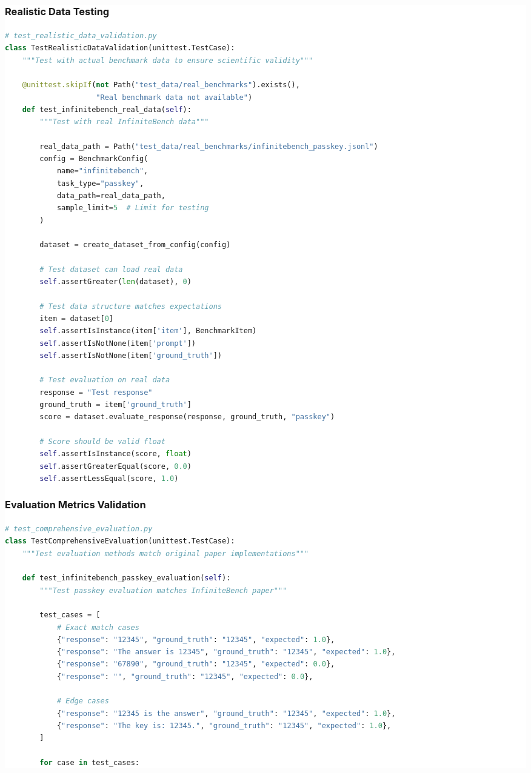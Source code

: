 ### **Realistic Data Testing**
```python
# test_realistic_data_validation.py
class TestRealisticDataValidation(unittest.TestCase):
    """Test with actual benchmark data to ensure scientific validity"""
    
    @unittest.skipIf(not Path("test_data/real_benchmarks").exists(), 
                     "Real benchmark data not available")
    def test_infinitebench_real_data(self):
        """Test with real InfiniteBench data"""
        
        real_data_path = Path("test_data/real_benchmarks/infinitebench_passkey.jsonl")
        config = BenchmarkConfig(
            name="infinitebench",
            task_type="passkey", 
            data_path=real_data_path,
            sample_limit=5  # Limit for testing
        )
        
        dataset = create_dataset_from_config(config)
        
        # Test dataset can load real data
        self.assertGreater(len(dataset), 0)
        
        # Test data structure matches expectations
        item = dataset[0]
        self.assertIsInstance(item['item'], BenchmarkItem)
        self.assertIsNotNone(item['prompt'])
        self.assertIsNotNone(item['ground_truth'])
        
        # Test evaluation on real data
        response = "Test response"
        ground_truth = item['ground_truth']
        score = dataset.evaluate_response(response, ground_truth, "passkey")
        
        # Score should be valid float
        self.assertIsInstance(score, float)
        self.assertGreaterEqual(score, 0.0)
        self.assertLessEqual(score, 1.0)
```

### **Evaluation Metrics Validation**
```python
# test_comprehensive_evaluation.py
class TestComprehensiveEvaluation(unittest.TestCase):
    """Test evaluation methods match original paper implementations"""
    
    def test_infinitebench_passkey_evaluation(self):
        """Test passkey evaluation matches InfiniteBench paper"""
        
        test_cases = [
            # Exact match cases
            {"response": "12345", "ground_truth": "12345", "expected": 1.0},
            {"response": "The answer is 12345", "ground_truth": "12345", "expected": 1.0},
            {"response": "67890", "ground_truth": "12345", "expected": 0.0},
            {"response": "", "ground_truth": "12345", "expected": 0.0},
            
            # Edge cases
            {"response": "12345 is the answer", "ground_truth": "12345", "expected": 1.0},
            {"response": "The key is: 12345.", "ground_truth": "12345", "expected": 1.0},
        ]
        
        for case in test_cases:
```